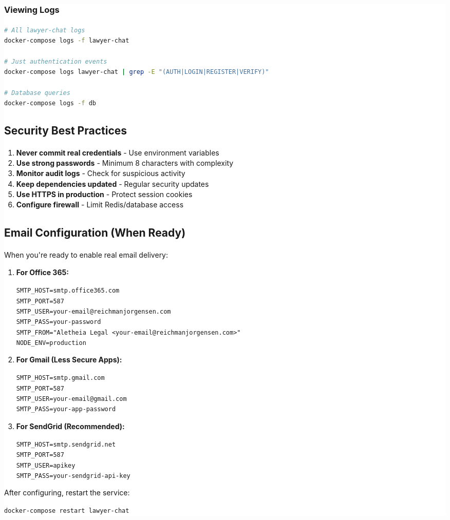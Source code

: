 ### Viewing Logs

```bash
# All lawyer-chat logs
docker-compose logs -f lawyer-chat

# Just authentication events
docker-compose logs lawyer-chat | grep -E "(AUTH|LOGIN|REGISTER|VERIFY)"

# Database queries
docker-compose logs -f db
```

## Security Best Practices

1. **Never commit real credentials** - Use environment variables
2. **Use strong passwords** - Minimum 8 characters with complexity
3. **Monitor audit logs** - Check for suspicious activity
4. **Keep dependencies updated** - Regular security updates
5. **Use HTTPS in production** - Protect session cookies
6. **Configure firewall** - Limit Redis/database access

## Email Configuration (When Ready)

When you're ready to enable real email delivery:

1. **For Office 365:**
   ```env
   SMTP_HOST=smtp.office365.com
   SMTP_PORT=587
   SMTP_USER=your-email@reichmanjorgensen.com
   SMTP_PASS=your-password
   SMTP_FROM="Aletheia Legal <your-email@reichmanjorgensen.com>"
   NODE_ENV=production
   ```

2. **For Gmail (Less Secure Apps):**
   ```env
   SMTP_HOST=smtp.gmail.com
   SMTP_PORT=587
   SMTP_USER=your-email@gmail.com
   SMTP_PASS=your-app-password
   ```

3. **For SendGrid (Recommended):**
   ```env
   SMTP_HOST=smtp.sendgrid.net
   SMTP_PORT=587
   SMTP_USER=apikey
   SMTP_PASS=your-sendgrid-api-key
   ```

After configuring, restart the service:
```bash
docker-compose restart lawyer-chat
```
